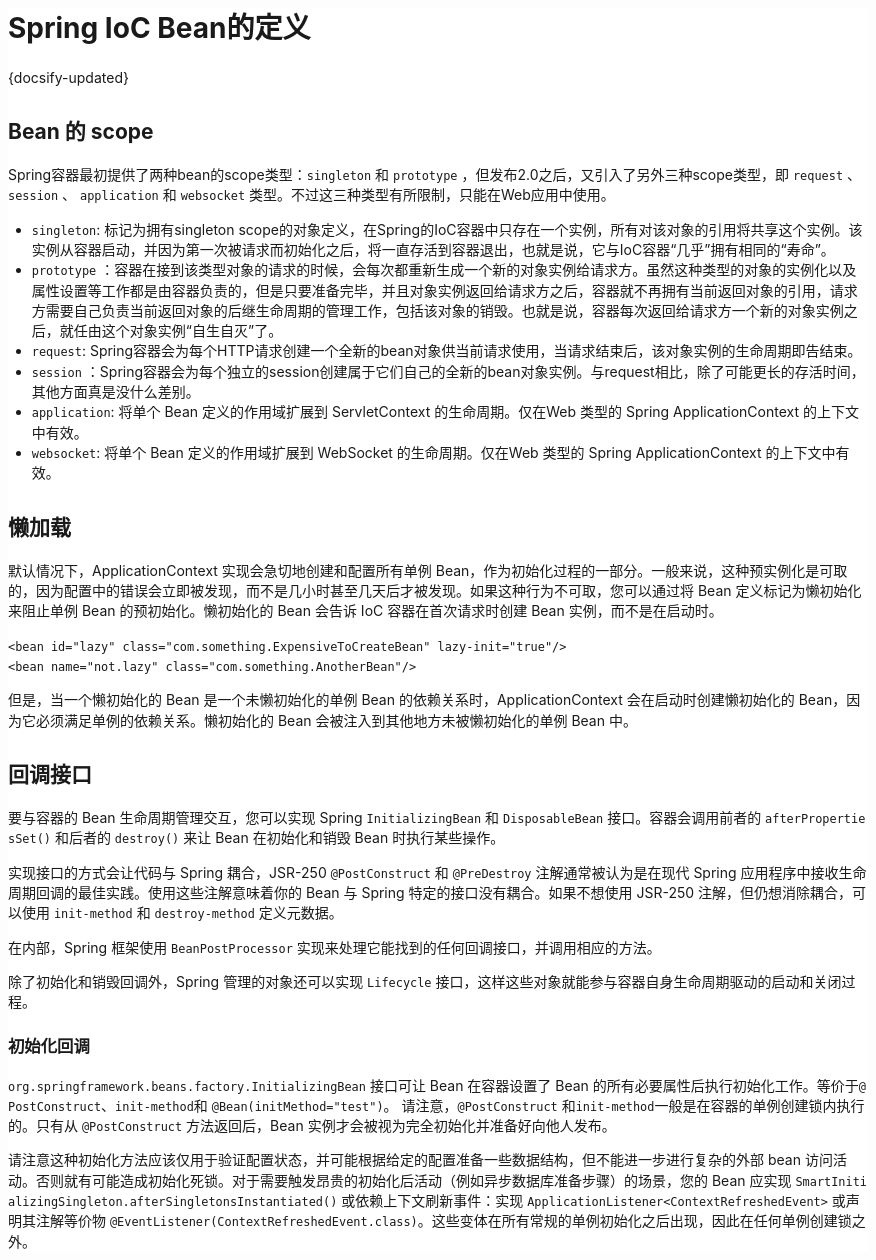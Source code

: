# Spring IoC Bean的定义
{docsify-updated}

## Bean 的 scope
Spring容器最初提供了两种bean的scope类型：`singleton` 和 `prototype` ，但发布2.0之后，又引入了另外三种scope类型，即 `request` 、 `session` 、 `application` 和 `websocket` 类型。不过这三种类型有所限制，只能在Web应用中使用。
+ `singleton`: 标记为拥有singleton scope的对象定义，在Spring的IoC容器中只存在一个实例，所有对该对象的引用将共享这个实例。该实例从容器启动，并因为第一次被请求而初始化之后，将一直存活到容器退出，也就是说，它与IoC容器“几乎”拥有相同的“寿命”。
+ `prototype` ：容器在接到该类型对象的请求的时候，会每次都重新生成一个新的对象实例给请求方。虽然这种类型的对象的实例化以及属性设置等工作都是由容器负责的，但是只要准备完毕，并且对象实例返回给请求方之后，容器就不再拥有当前返回对象的引用，请求方需要自己负责当前返回对象的后继生命周期的管理工作，包括该对象的销毁。也就是说，容器每次返回给请求方一个新的对象实例之后，就任由这个对象实例“自生自灭”了。
+ `request`: Spring容器会为每个HTTP请求创建一个全新的bean对象供当前请求使用，当请求结束后，该对象实例的生命周期即告结束。
+ `session` ：Spring容器会为每个独立的session创建属于它们自己的全新的bean对象实例。与request相比，除了可能更长的存活时间，其他方面真是没什么差别。
+ `application`: 将单个 Bean 定义的作用域扩展到 ServletContext 的生命周期。仅在Web 类型的 Spring ApplicationContext 的上下文中有效。
+ `websocket`: 将单个 Bean 定义的作用域扩展到 WebSocket 的生命周期。仅在Web 类型的 Spring ApplicationContext 的上下文中有效。

## 懒加载
默认情况下，ApplicationContext 实现会急切地创建和配置所有单例 Bean，作为初始化过程的一部分。一般来说，这种预实例化是可取的，因为配置中的错误会立即被发现，而不是几小时甚至几天后才被发现。如果这种行为不可取，您可以通过将 Bean 定义标记为懒初始化来阻止单例 Bean 的预初始化。懒初始化的 Bean 会告诉 IoC 容器在首次请求时创建 Bean 实例，而不是在启动时。
```
<bean id="lazy" class="com.something.ExpensiveToCreateBean" lazy-init="true"/>
<bean name="not.lazy" class="com.something.AnotherBean"/>
```
但是，当一个懒初始化的 Bean 是一个未懒初始化的单例 Bean 的依赖关系时，ApplicationContext 会在启动时创建懒初始化的 Bean，因为它必须满足单例的依赖关系。懒初始化的 Bean 会被注入到其他地方未被懒初始化的单例 Bean 中。


## 回调接口
要与容器的 Bean 生命周期管理交互，您可以实现 Spring `InitializingBean` 和 `DisposableBean` 接口。容器会调用前者的 `afterPropertiesSet()` 和后者的 `destroy()` 来让 Bean 在初始化和销毁 Bean 时执行某些操作。

实现接口的方式会让代码与 Spring 耦合，JSR-250 `@PostConstruct` 和 `@PreDestroy` 注解通常被认为是在现代 Spring 应用程序中接收生命周期回调的最佳实践。使用这些注解意味着你的 Bean 与 Spring 特定的接口没有耦合。如果不想使用 JSR-250 注解，但仍想消除耦合，可以使用 `init-method` 和 `destroy-method` 定义元数据。

在内部，Spring 框架使用 `BeanPostProcessor` 实现来处理它能找到的任何回调接口，并调用相应的方法。

除了初始化和销毁回调外，Spring 管理的对象还可以实现 `Lifecycle` 接口，这样这些对象就能参与容器自身生命周期驱动的启动和关闭过程。

### 初始化回调
`org.springframework.beans.factory.InitializingBean` 接口可让 Bean 在容器设置了 Bean 的所有必要属性后执行初始化工作。等价于`@PostConstruct`、`init-method`和 `@Bean(initMethod="test")`。 请注意，`@PostConstruct` 和`init-method`一般是在容器的单例创建锁内执行的。只有从 `@PostConstruct` 方法返回后，Bean 实例才会被视为完全初始化并准备好向他人发布。

请注意这种初始化方法应该仅用于验证配置状态，并可能根据给定的配置准备一些数据结构，但不能进一步进行复杂的外部 bean 访问活动。否则就有可能造成初始化死锁。对于需要触发昂贵的初始化后活动（例如异步数据库准备步骤）的场景，您的 Bean 应实现 `SmartInitializingSingleton.afterSingletonsInstantiated()` 或依赖上下文刷新事件：实现 `ApplicationListener<ContextRefreshedEvent>` 或声明其注解等价物 `@EventListener(ContextRefreshedEvent.class)`。这些变体在所有常规的单例初始化之后出现，因此在任何单例创建锁之外。
